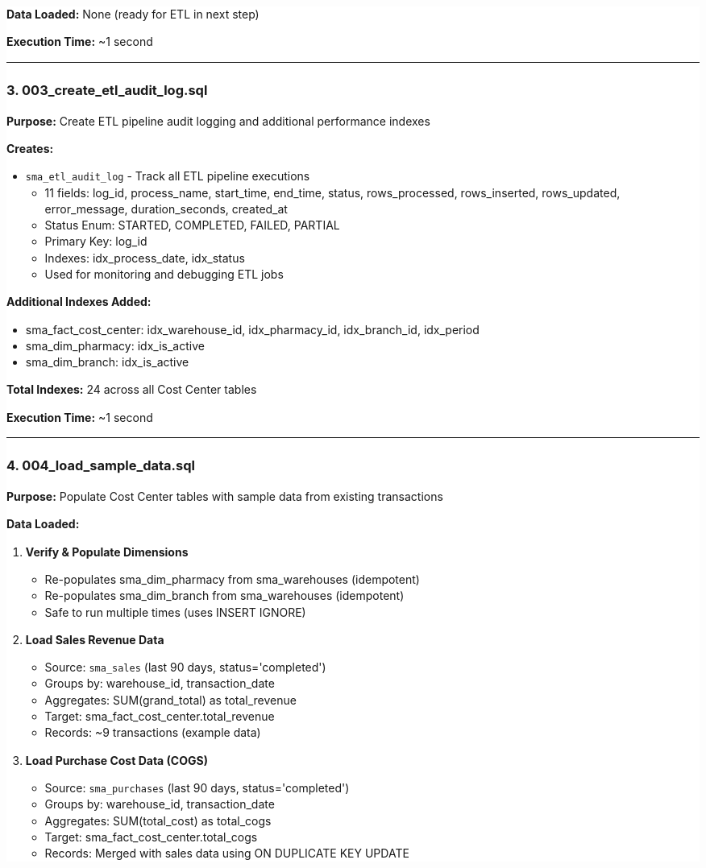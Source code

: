 **Data Loaded:** None (ready for ETL in next step)

**Execution Time:** ~1 second

---

### 3. **003_create_etl_audit_log.sql**

**Purpose:** Create ETL pipeline audit logging and additional performance indexes

**Creates:**

- `sma_etl_audit_log` - Track all ETL pipeline executions
  - 11 fields: log_id, process_name, start_time, end_time, status, rows_processed, rows_inserted, rows_updated, error_message, duration_seconds, created_at
  - Status Enum: STARTED, COMPLETED, FAILED, PARTIAL
  - Primary Key: log_id
  - Indexes: idx_process_date, idx_status
  - Used for monitoring and debugging ETL jobs

**Additional Indexes Added:**

- sma_fact_cost_center: idx_warehouse_id, idx_pharmacy_id, idx_branch_id, idx_period
- sma_dim_pharmacy: idx_is_active
- sma_dim_branch: idx_is_active

**Total Indexes:** 24 across all Cost Center tables

**Execution Time:** ~1 second

---

### 4. **004_load_sample_data.sql**

**Purpose:** Populate Cost Center tables with sample data from existing transactions

**Data Loaded:**

1. **Verify & Populate Dimensions**

   - Re-populates sma_dim_pharmacy from sma_warehouses (idempotent)
   - Re-populates sma_dim_branch from sma_warehouses (idempotent)
   - Safe to run multiple times (uses INSERT IGNORE)

2. **Load Sales Revenue Data**

   - Source: `sma_sales` (last 90 days, status='completed')
   - Groups by: warehouse_id, transaction_date
   - Aggregates: SUM(grand_total) as total_revenue
   - Target: sma_fact_cost_center.total_revenue
   - Records: ~9 transactions (example data)

3. **Load Purchase Cost Data (COGS)**

   - Source: `sma_purchases` (last 90 days, status='completed')
   - Groups by: warehouse_id, transaction_date
   - Aggregates: SUM(total_cost) as total_cogs
   - Target: sma_fact_cost_center.total_cogs
   - Records: Merged with sales data using ON DUPLICATE KEY UPDATE
